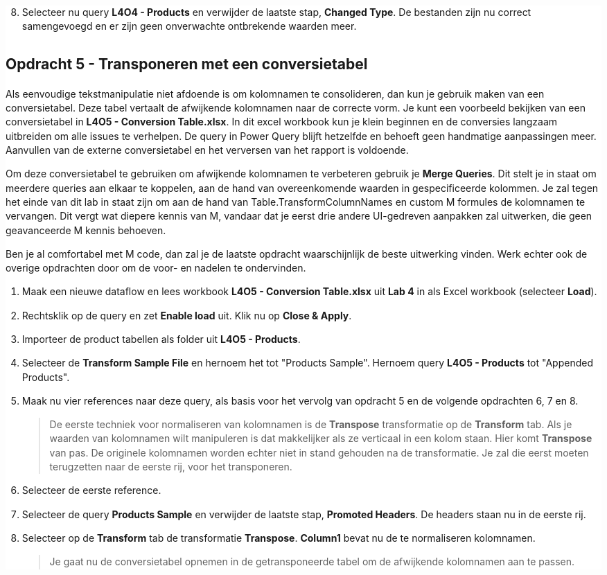 8. Selecteer nu query **L4O4 - Products** en verwijder de laatste stap, **Changed Type**. De bestanden zijn nu correct samengevoegd en er zijn geen onverwachte ontbrekende waarden meer.<br />

## Opdracht 5 - Transponeren met een conversietabel

Als eenvoudige tekstmanipulatie niet afdoende is om kolomnamen te consolideren, dan kun je gebruik maken van een conversietabel.
Deze tabel vertaalt de afwijkende kolomnamen naar de correcte vorm. 
Je kunt een voorbeeld bekijken van een conversietabel in **L4O5 - Conversion Table.xlsx**.
In dit excel workbook kun je klein beginnen en de conversies langzaam uitbreiden om alle issues te verhelpen.
De query in Power Query blijft hetzelfde en behoeft geen handmatige aanpassingen meer.
Aanvullen van de externe conversietabel en het verversen van het rapport is voldoende.

Om deze conversietabel te gebruiken om afwijkende kolomnamen te verbeteren gebruik je **Merge Queries**.
Dit stelt je in staat om meerdere queries aan elkaar te koppelen, aan de hand van overeenkomende waarden in gespecificeerde kolommen. 
Je zal tegen het einde van dit lab in staat zijn om aan de hand van Table.TransformColumnNames en custom M formules de kolomnamen te vervangen.
Dit vergt wat diepere kennis van M, vandaar dat je eerst drie andere UI-gedreven aanpakken zal uitwerken, die geen geavanceerde M kennis behoeven.

Ben je al comfortabel met M code, dan zal je de laatste opdracht waarschijnlijk de beste uitwerking vinden. 
Werk echter ook de overige opdrachten door om de voor- en nadelen te ondervinden.

1. Maak een nieuwe dataflow en lees workbook **L4O5 - Conversion Table.xlsx** uit **Lab 4** in als Excel workbook (selecteer **Load**).

2. Rechtsklik op de query en zet **Enable load** uit. Klik nu op **Close & Apply**.

3. Importeer de product tabellen als folder uit **L4O5 - Products**.

4. Selecteer de **Transform Sample File** en hernoem het tot "Products Sample". Hernoem query **L4O5 - Products** tot "Appended Products".

5. Maak nu vier references naar deze query, als basis voor het vervolg van opdracht 5 en de volgende opdrachten 6, 7 en 8. 

    > De eerste techniek voor normaliseren van kolomnamen is de **Transpose** transformatie op de **Transform** tab.
    > Als je waarden van kolomnamen wilt manipuleren is dat makkelijker als ze verticaal in een kolom staan. Hier komt **Transpose** van pas.
    > De originele kolomnamen worden echter niet in stand gehouden na de transformatie. 
    > Je zal die eerst moeten terugzetten naar de eerste rij, voor het transponeren.

6. Selecteer de eerste reference. 

7. Selecteer de query **Products Sample** en verwijder de laatste stap, **Promoted Headers**. De headers staan nu in de eerste rij.

8. Selecteer op de **Transform** tab de transformatie **Transpose**. **Column1** bevat nu de te normaliseren kolomnamen.

    > Je gaat nu de conversietabel opnemen in de getransponeerde tabel om de afwijkende kolomnamen aan te passen.
